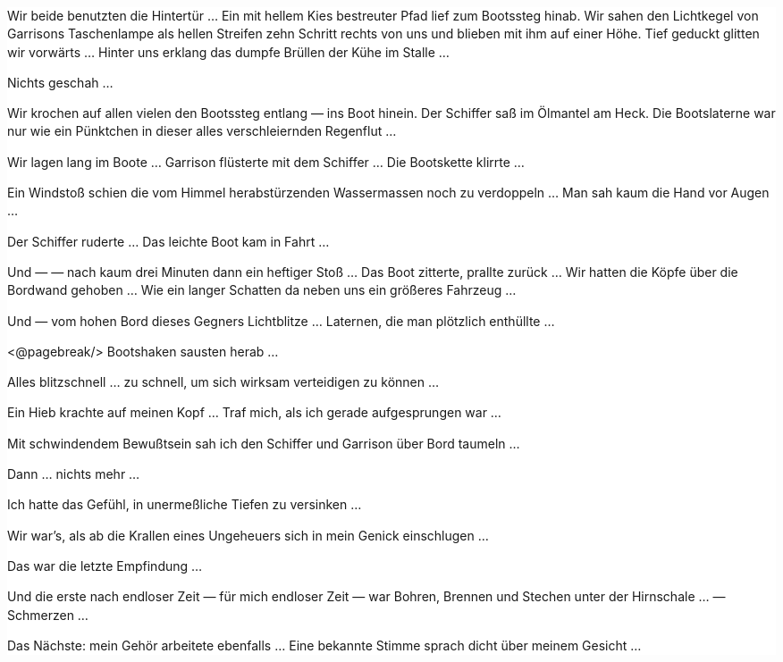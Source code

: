 Wir beide benutzten die Hintertür … Ein mit hellem
Kies bestreuter Pfad lief zum Bootssteg hinab. Wir sahen
den Lichtkegel von Garrisons Taschenlampe als hellen Streifen
zehn Schritt rechts von uns und blieben mit ihm auf einer
Höhe. Tief geduckt glitten wir vorwärts … Hinter uns
erklang das dumpfe Brüllen der Kühe im Stalle …

Nichts geschah …

Wir krochen auf allen vielen den Bootssteg entlang —
ins Boot hinein. Der Schiffer saß im Ölmantel am Heck.
Die Bootslaterne war nur wie ein Pünktchen in dieser
alles verschleiernden Regenflut …

Wir lagen lang im Boote … Garrison flüsterte mit
dem Schiffer … Die Bootskette klirrte …

Ein Windstoß schien die vom Himmel herabstürzenden
Wassermassen noch zu verdoppeln … Man sah kaum die Hand
vor Augen …

Der Schiffer ruderte … Das leichte Boot kam in
Fahrt …

Und — — nach kaum drei Minuten dann ein heftiger
Stoß … Das Boot zitterte, prallte zurück … Wir hatten
die Köpfe über die Bordwand gehoben … Wie ein langer
Schatten da neben uns ein größeres Fahrzeug …

Und — vom hohen Bord dieses Gegners Lichtblitze …
Laternen, die man plötzlich enthüllte …

<@pagebreak/>
Bootshaken sausten herab …

Alles blitzschnell … zu schnell, um sich wirksam verteidigen
zu können …

Ein Hieb krachte auf meinen Kopf … Traf mich, als
ich gerade aufgesprungen war …

Mit schwindendem Bewußtsein sah ich den Schiffer und
Garrison über Bord taumeln …

Dann … nichts mehr …

Ich hatte das Gefühl, in unermeßliche Tiefen zu versinken
…

Wir war’s, als ab die Krallen eines Ungeheuers sich in
mein Genick einschlugen …

Das war die letzte Empfindung …

Und die erste nach endloser Zeit — für mich endloser
Zeit — war Bohren, Brennen und Stechen unter der Hirnschale
… — Schmerzen …

Das Nächste: mein Gehör arbeitete ebenfalls … Eine
bekannte Stimme sprach dicht über meinem Gesicht …
